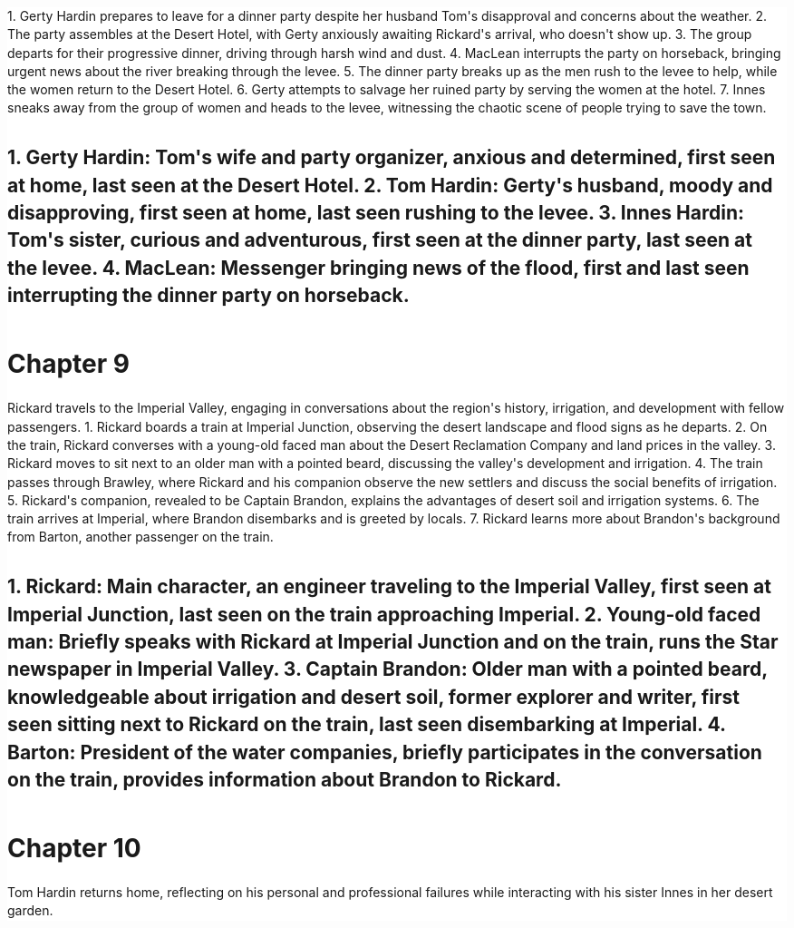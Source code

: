 <events>
1. Gerty Hardin prepares to leave for a dinner party despite her husband Tom's disapproval and concerns about the weather.
2. The party assembles at the Desert Hotel, with Gerty anxiously awaiting Rickard's arrival, who doesn't show up.
3. The group departs for their progressive dinner, driving through harsh wind and dust.
4. MacLean interrupts the party on horseback, bringing urgent news about the river breaking through the levee.
5. The dinner party breaks up as the men rush to the levee to help, while the women return to the Desert Hotel.
6. Gerty attempts to salvage her ruined party by serving the women at the hotel.
7. Innes sneaks away from the group of women and heads to the levee, witnessing the chaotic scene of people trying to save the town.
</events>

<characters>1. Gerty Hardin: Tom's wife and party organizer, anxious and determined, first seen at home, last seen at the Desert Hotel.
2. Tom Hardin: Gerty's husband, moody and disapproving, first seen at home, last seen rushing to the levee.
3. Innes Hardin: Tom's sister, curious and adventurous, first seen at the dinner party, last seen at the levee.
4. MacLean: Messenger bringing news of the flood, first and last seen interrupting the dinner party on horseback.</characters>
----------------
# Chapter 9
<synopsis>
Rickard travels to the Imperial Valley, engaging in conversations about the region's history, irrigation, and development with fellow passengers.
</synopsis>

<events>
1. Rickard boards a train at Imperial Junction, observing the desert landscape and flood signs as he departs.
2. On the train, Rickard converses with a young-old faced man about the Desert Reclamation Company and land prices in the valley.
3. Rickard moves to sit next to an older man with a pointed beard, discussing the valley's development and irrigation.
4. The train passes through Brawley, where Rickard and his companion observe the new settlers and discuss the social benefits of irrigation.
5. Rickard's companion, revealed to be Captain Brandon, explains the advantages of desert soil and irrigation systems.
6. The train arrives at Imperial, where Brandon disembarks and is greeted by locals.
7. Rickard learns more about Brandon's background from Barton, another passenger on the train.
</events>

<characters>1. Rickard: Main character, an engineer traveling to the Imperial Valley, first seen at Imperial Junction, last seen on the train approaching Imperial.
2. Young-old faced man: Briefly speaks with Rickard at Imperial Junction and on the train, runs the Star newspaper in Imperial Valley.
3. Captain Brandon: Older man with a pointed beard, knowledgeable about irrigation and desert soil, former explorer and writer, first seen sitting next to Rickard on the train, last seen disembarking at Imperial.
4. Barton: President of the water companies, briefly participates in the conversation on the train, provides information about Brandon to Rickard.</characters>
----------------
# Chapter 10
<synopsis>
Tom Hardin returns home, reflecting on his personal and professional failures while interacting with his sister Innes in her desert garden.
</synopsis>
